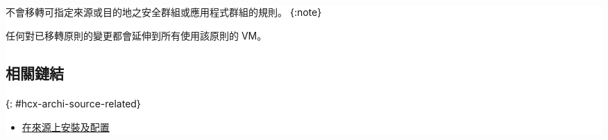 不會移轉可指定來源或目的地之安全群組或應用程式群組的規則。
{:note}

任何對已移轉原則的變更都會延伸到所有使用該原則的 VM。

## 相關鏈結
{: #hcx-archi-source-related}

* [在來源上安裝及配置](/docs/services/vmwaresolutions/archiref/hcx-archi?topic=vmware-solutions-hcx-archi-install-cfg-src)
